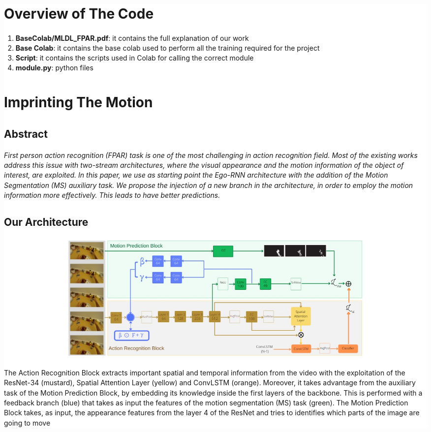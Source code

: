# Overview of The Code
1. **BaseColab/MLDL_FPAR.pdf**: it contains the full explanation of our work
2. **Base Colab**: it contains the base colab used to perform all the training required for the project
3. **Script**: it contains the scripts used in Colab for calling the correct module
4. **module.py**: python files

# Imprinting The Motion
## Abstract
<i>First person action recognition (FPAR) task is one of the
most challenging in action recognition field. Most of the
existing works address this issue with two-stream architectures, where the visual appearance and the motion information of the object of interest, are exploited. In this paper, we
use as starting point the Ego-RNN architecture with the addition of the Motion Segmentation (MS) auxiliary task. We
propose the injection of a new branch in the architecture,
in order to employ the motion information more effectively.
This leads to have better predictions.</i>
## Our Architecture

<p align="center">
<img src="https://github.com/Simone-Papicchio/Imprinting-the-Motion/blob/main/images/architecture.jpg" alt="architeture" width="70%"/>
</p>
The Action Recognition Block extracts important spatial and temporal information from the video
with the exploitation of the ResNet-34 (mustard), Spatial Attention Layer (yellow) and ConvLSTM (orange). Moreover, it takes advantage
from the auxiliary task of the Motion Prediction Block, by embedding its knowledge inside the first layers of the backbone. This is
performed with a feedback branch (blue) that takes as input the features of the motion segmentation (MS) task (green). The Motion
Prediction Block takes, as input, the appearance features from the layer 4 of the ResNet and tries to identifies which parts of the image are
going to move
